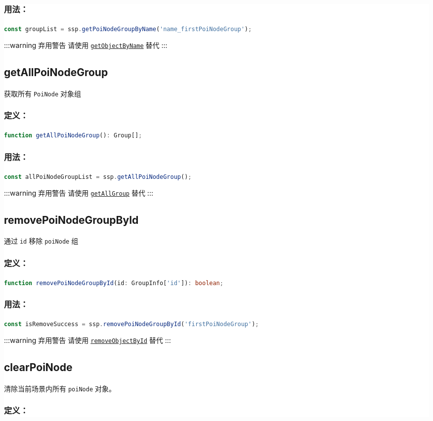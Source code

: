 ### 用法：

```js
const groupList = ssp.getPoiNodeGroupByName('name_firstPoiNodeGroup');
```

:::warning 弃用警告
请使用 [`getObjectByName`](./object#getobjectbyname) 替代
:::

## getAllPoiNodeGroup <Base-Deprecated />

获取所有 `PoiNode` 对象组

### 定义：

```ts
function getAllPoiNodeGroup(): Group[];
```

### 用法：

```js
const allPoiNodeGroupList = ssp.getAllPoiNodeGroup();
```

:::warning 弃用警告
请使用 [`getAllGroup`](../guide/objectGroup#getallgroup) 替代
:::

## removePoiNodeGroupById <Base-Deprecated />

通过 `id` 移除 `poiNode` 组

### 定义：

```ts
function removePoiNodeGroupById(id: GroupInfo['id']): boolean;
```

### 用法：

```js
const isRemoveSuccess = ssp.removePoiNodeGroupById('firstPoiNodeGroup');
```

:::warning 弃用警告
请使用 [`removeObjectById`](./object#removeobjectbyid) 替代
:::

## clearPoiNode

清除当前场景内所有 `poiNode` 对象。

### 定义：
